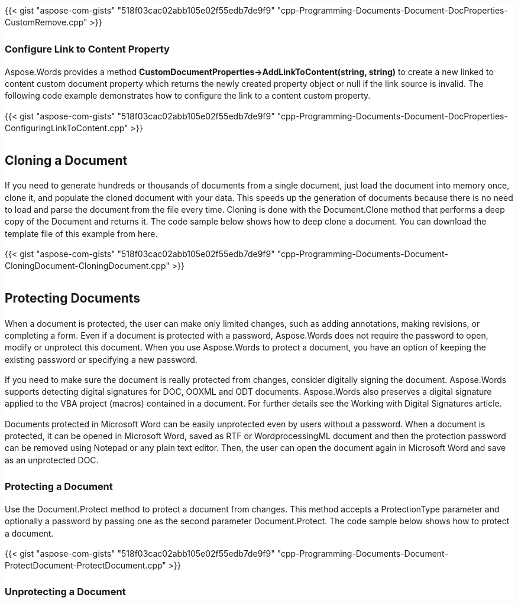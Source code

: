 {{< gist "aspose-com-gists" "518f03cac02abb105e02f55edb7de9f9" "cpp-Programming-Documents-Document-DocProperties-CustomRemove.cpp" >}}

### **Configure Link to Content Property**

Aspose.Words provides a method **CustomDocumentProperties->AddLinkToContent(string, string)** to create a new linked to content custom document property which returns the newly created property object or null if the link source is invalid. The following code example demonstrates how to configure the link to a content custom property.

{{< gist "aspose-com-gists" "518f03cac02abb105e02f55edb7de9f9" "cpp-Programming-Documents-Document-DocProperties-ConfiguringLinkToContent.cpp" >}}

## **Cloning a Document**

If you need to generate hundreds or thousands of documents from a single document, just load the document into memory once, clone it, and populate the cloned document with your data. This speeds up the generation of documents because there is no need to load and parse the document from the file every time. Cloning is done with the Document.Clone method that performs a deep copy of the Document and returns it. The code sample below shows how to deep clone a document. You can download the template file of this example from here.

{{< gist "aspose-com-gists" "518f03cac02abb105e02f55edb7de9f9" "cpp-Programming-Documents-Document-CloningDocument-CloningDocument.cpp" >}}

## **Protecting Documents**

When a document is protected, the user can make only limited changes, such as adding annotations, making revisions, or completing a form. Even if a document is protected with a password, Aspose.Words does not require the password to open, modify or unprotect this document. When you use Aspose.Words to protect a document, you have an option of keeping the existing password or specifying a new password.

If you need to make sure the document is really protected from changes, consider digitally signing the document. Aspose.Words supports detecting digital signatures for DOC, OOXML and ODT documents. Aspose.Words also preserves a digital signature applied to the VBA project (macros) contained in a document. For further details see the Working with Digital Signatures article.

Documents protected in Microsoft Word can be easily unprotected even by users without a password. When a document is protected, it can be opened in Microsoft Word, saved as RTF or WordprocessingML document and then the protection password can be removed using Notepad or any plain text editor. Then, the user can open the document again in Microsoft Word and save as an unprotected DOC.

### **Protecting a Document**

Use the Document.Protect method to protect a document from changes. This method accepts a ProtectionType parameter and optionally a password by passing one as the second parameter Document.Protect. The code sample below shows how to protect a document.

{{< gist "aspose-com-gists" "518f03cac02abb105e02f55edb7de9f9" "cpp-Programming-Documents-Document-ProtectDocument-ProtectDocument.cpp" >}}

### **Unprotecting a Document**
